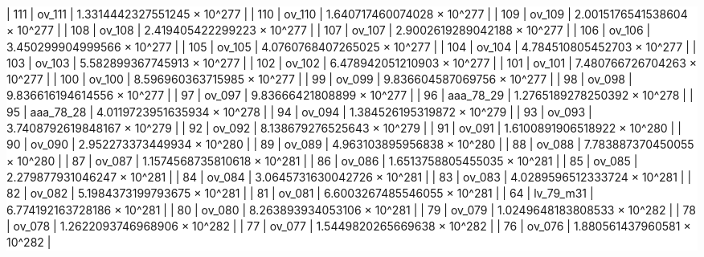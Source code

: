 | 111 | ov_111 | 1.3314442327551245 × 10^277 |
| 110 | ov_110 | 1.640717460074028 × 10^277 |
| 109 | ov_109 | 2.0015176541538604 × 10^277 |
| 108 | ov_108 | 2.419405422299223 × 10^277 |
| 107 | ov_107 | 2.9002619289042188 × 10^277 |
| 106 | ov_106 | 3.450299904999566 × 10^277 |
| 105 | ov_105 | 4.0760768407265025 × 10^277 |
| 104 | ov_104 | 4.784510805452703 × 10^277 |
| 103 | ov_103 | 5.582899367745913 × 10^277 |
| 102 | ov_102 | 6.478942051210903 × 10^277 |
| 101 | ov_101 | 7.480766726704263 × 10^277 |
| 100 | ov_100 | 8.596960363715985 × 10^277 |
| 99 | ov_099 | 9.836604587069756 × 10^277 |
| 98 | ov_098 | 9.836616194614556 × 10^277 |
| 97 | ov_097 | 9.83666421808899 × 10^277 |
| 96 | aaa_78_29 | 1.2765189278250392 × 10^278 |
| 95 | aaa_78_28 | 4.0119723951635934 × 10^278 |
| 94 | ov_094 | 1.384526195319872 × 10^279 |
| 93 | ov_093 | 3.7408792619848167 × 10^279 |
| 92 | ov_092 | 8.138679276525643 × 10^279 |
| 91 | ov_091 | 1.6100891906518922 × 10^280 |
| 90 | ov_090 | 2.952273373449934 × 10^280 |
| 89 | ov_089 | 4.963103895956838 × 10^280 |
| 88 | ov_088 | 7.783887370450055 × 10^280 |
| 87 | ov_087 | 1.1574568735810618 × 10^281 |
| 86 | ov_086 | 1.6513758805455035 × 10^281 |
| 85 | ov_085 | 2.279877931046247 × 10^281 |
| 84 | ov_084 | 3.0645731630042726 × 10^281 |
| 83 | ov_083 | 4.0289596512333724 × 10^281 |
| 82 | ov_082 | 5.1984373199793675 × 10^281 |
| 81 | ov_081 | 6.6003267485546055 × 10^281 |
| 64 | lv_79_m31 | 6.774192163728186 × 10^281 |
| 80 | ov_080 | 8.263893934053106 × 10^281 |
| 79 | ov_079 | 1.0249648183808533 × 10^282 |
| 78 | ov_078 | 1.2622093746968906 × 10^282 |
| 77 | ov_077 | 1.5449820265669638 × 10^282 |
| 76 | ov_076 | 1.880561437960581 × 10^282 |